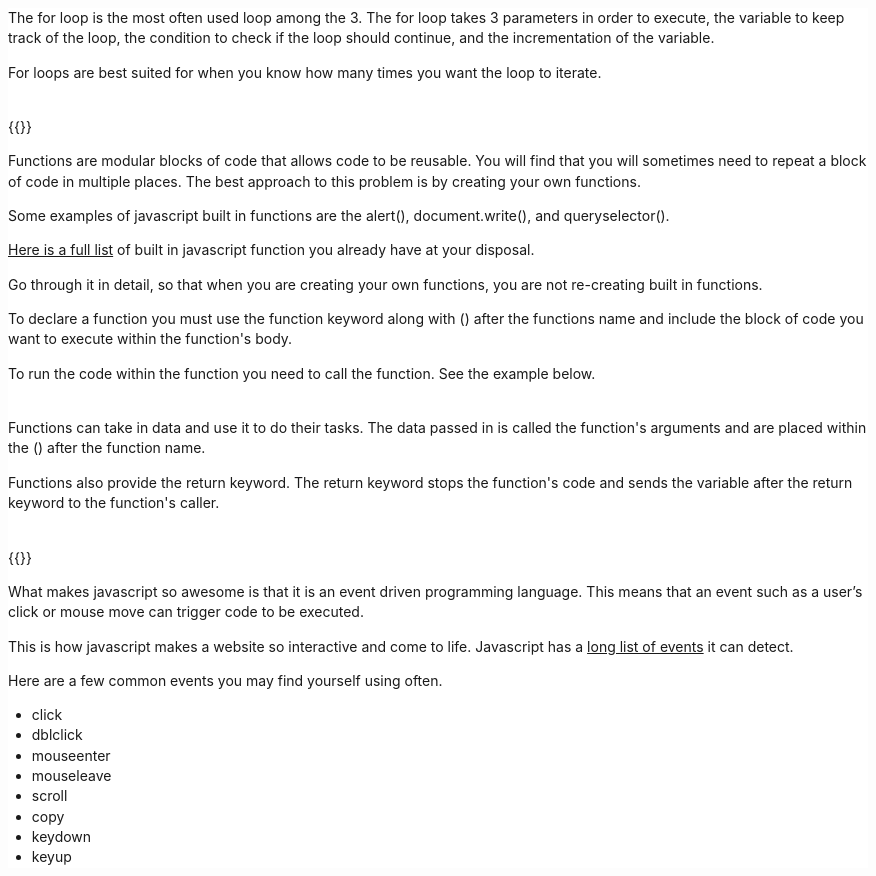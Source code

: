 The for loop is the most often used loop among the 3. The for loop takes 3 parameters in order to execute, the variable to keep track of the loop, the condition to check if the loop should continue, and the incrementation of the variable.

For loops are best suited for when you know how many times you want the loop to iterate.
<br/><br/>
<script async src="//jsfiddle.net/7q8t9165/4/embed/js,result/dark/"></script>

{{<contentTitle title="Functions">}}

Functions are modular blocks of code that allows code to be reusable. You will find that you will sometimes need to repeat a block of code in multiple places. The best approach to this problem is by creating your own functions.

Some examples of javascript built in functions are the alert(), document.write(), and queryselector().

[Here is a full list](https://developer.mozilla.org/en-US/docs/Web/JavaScript/Reference/Methods_Index) of built in javascript function you already have at your disposal.

Go through it in detail, so that when you are creating your own functions, you are not re-creating built in functions.

To declare a function you must use the <span class="notice">function</span> keyword along with () after the functions name and include the block of code you want to execute within the function's body.

To run the code within the function you need to call the function. See the example below.
<br/><br/>
<script async src="//jsfiddle.net/7q8t9165/9/embed/js,html,result/dark/"></script>

Functions can take in data and use it to do their tasks. The data passed in is called the function's arguments and are placed within the () after the function name.

Functions also provide the <span class="notice">return</span> keyword. The return keyword stops the function's code and sends the variable after the return keyword to the function's caller.
<br/><br/>
<script async src="//jsfiddle.net/7q8t9165/21/embed/js,html,result/dark/"></script>

{{<contentTitle title="Events">}}

What makes javascript so awesome is that it is an event driven programming language. This means that an event such as a user’s click or mouse move can trigger code to be executed.

This is how javascript makes a website so interactive and come to life. Javascript has a [long list of events](https://developer.mozilla.org/en-US/docs/Web/Events) it can detect.

Here are a few common events you may find yourself using often.

- click
- dblclick
- mouseenter
- mouseleave
- scroll
- copy
- keydown
- keyup
